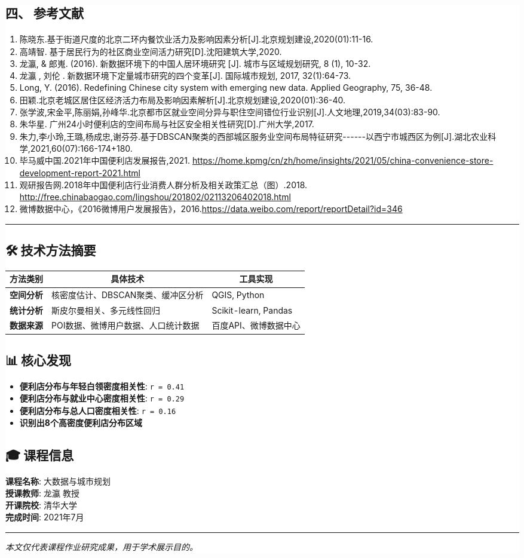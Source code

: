 ## 四、	参考文献
1. 陈晓东.基于街道尺度的北京二环内餐饮业活力及影响因素分析[J].北京规划建设,2020(01):11-16.
2. 高靖智. 基于居民行为的社区商业空间活力研究[D].沈阳建筑大学,2020.
3. 龙瀛, & 郎嵬. (2016). 新数据环境下的中国人居环境研究 [J]. 城市与区域规划研究, 8 (1), 10-32.
4. 龙瀛 , 刘伦 . 新数据环境下定量城市研究的四个变革[J]. 国际城市规划, 2017, 32(1):64-73.
5. Long, Y. (2016). Redefining Chinese city system with emerging new data. Applied Geography, 75, 36-48.
6. 田颖.北京老城区居住区经济活力布局及影响因素解析[J].北京规划建设,2020(01):36-40.
7. 张学波,宋金平,陈丽娟,孙峰华.北京都市区就业空间分异与职住空间错位行业识别[J].人文地理,2019,34(03):83-90.
8. 朱华星. 广州24小时便利店的空间布局与社区安全相关性研究[D].广州大学,2017.
9. 朱力,李小玲,王璐,杨成忠,谢芬芬.基于DBSCAN聚类的西部城区服务业空间布局特征研究------以西宁市城西区为例[J].湖北农业科学,2021,60(07):166-174+180.
10. 毕马威中国.2021年中国便利店发展报告,2021. https://home.kpmg/cn/zh/home/insights/2021/05/china-convenience-store-development-report-2021.html
11. 观研报告网.2018年中国便利店行业消费人群分析及相关政策汇总（图）.2018. http://free.chinabaogao.com/lingshou/201802/02113206402018.html
12. 微博数据中心，《2016微博用户发展报告》，2016.https://data.weibo.com/report/reportDetail?id=346



---

## 🛠️ 技术方法摘要

| 方法类别 | 具体技术 | 工具实现 |
|---------|----------|----------|
| **空间分析** | 核密度估计、DBSCAN聚类、缓冲区分析 | QGIS, Python |
| **统计分析** | 斯皮尔曼相关、多元线性回归 | Scikit-learn, Pandas |
| **数据来源** | POI数据、微博用户数据、人口统计数据 | 百度API、微博数据中心 |

## 📊 核心发现

- **便利店分布与年轻白领密度相关性**: `r = 0.41`
- **便利店分布与就业中心密度相关性**: `r = 0.29`  
- **便利店分布与总人口密度相关性**: `r = 0.16`
- **识别出8个高密度便利店分布区域**

## 🎓 课程信息

**课程名称**: 大数据与城市规划  
**授课教师**: 龙瀛 教授  
**开课院校**: 清华大学  
**完成时间**: 2021年7月  

---

*本文仅代表课程作业研究成果，用于学术展示目的。*
